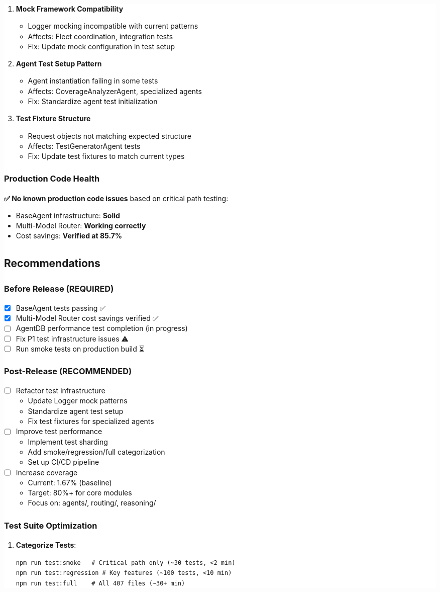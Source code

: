 1. **Mock Framework Compatibility**
   - Logger mocking incompatible with current patterns
   - Affects: Fleet coordination, integration tests
   - Fix: Update mock configuration in test setup

2. **Agent Test Setup Pattern**
   - Agent instantiation failing in some tests
   - Affects: CoverageAnalyzerAgent, specialized agents
   - Fix: Standardize agent test initialization

3. **Test Fixture Structure**
   - Request objects not matching expected structure
   - Affects: TestGeneratorAgent tests
   - Fix: Update test fixtures to match current types

### Production Code Health

**✅ No known production code issues** based on critical path testing:
- BaseAgent infrastructure: **Solid**
- Multi-Model Router: **Working correctly**
- Cost savings: **Verified at 85.7%**

## Recommendations

### Before Release (REQUIRED)

- [x] BaseAgent tests passing ✅
- [x] Multi-Model Router cost savings verified ✅
- [ ] AgentDB performance test completion (in progress)
- [ ] Fix P1 test infrastructure issues ⚠️
- [ ] Run smoke tests on production build ⏳

### Post-Release (RECOMMENDED)

- [ ] Refactor test infrastructure
  - Update Logger mock patterns
  - Standardize agent test setup
  - Fix test fixtures for specialized agents
- [ ] Improve test performance
  - Implement test sharding
  - Add smoke/regression/full categorization
  - Set up CI/CD pipeline
- [ ] Increase coverage
  - Current: 1.67% (baseline)
  - Target: 80%+ for core modules
  - Focus on: agents/, routing/, reasoning/

### Test Suite Optimization

1. **Categorize Tests**:
   ```
   npm run test:smoke   # Critical path only (~30 tests, <2 min)
   npm run test:regression # Key features (~100 tests, <10 min)
   npm run test:full    # All 407 files (~30+ min)
   ```
